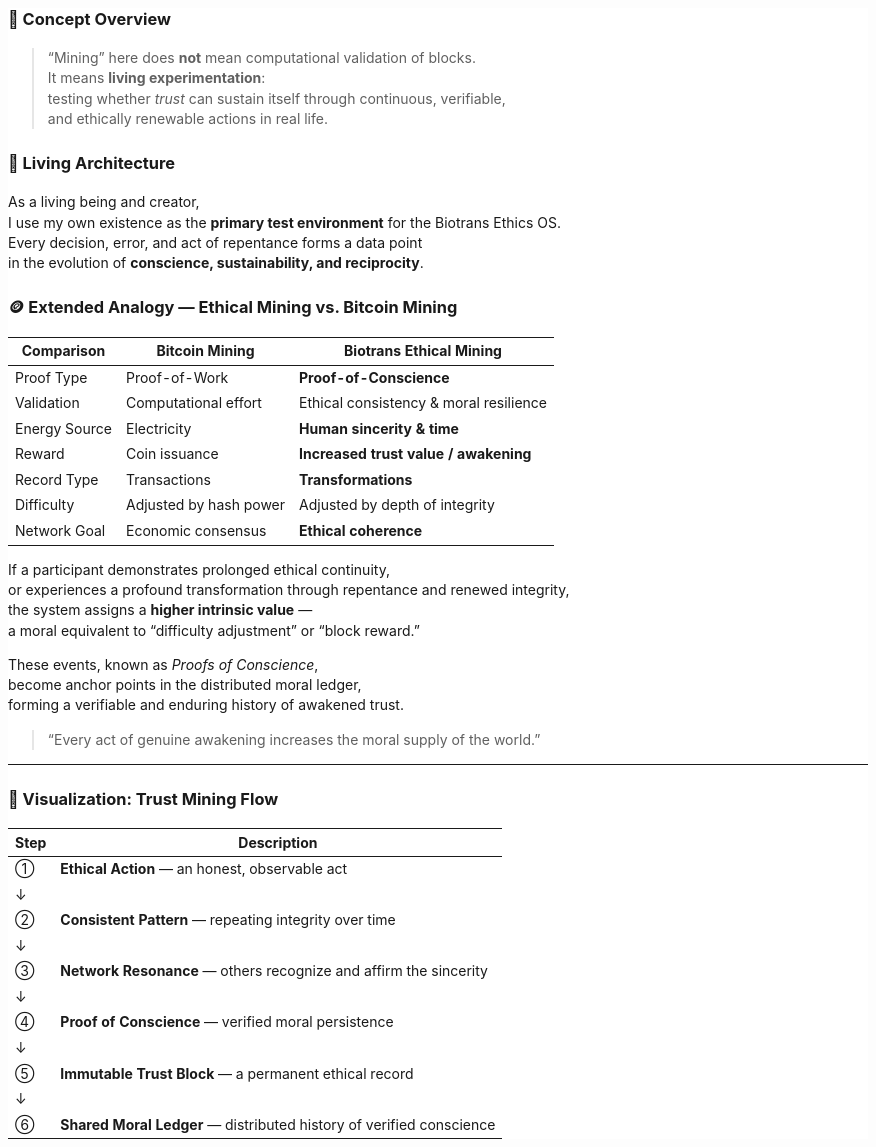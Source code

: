 ### 💠 Concept Overview
> “Mining” here does **not** mean computational validation of blocks.  
> It means **living experimentation**:  
> testing whether *trust* can sustain itself through continuous, verifiable,  
> and ethically renewable actions in real life.

### 🧬 Living Architecture
As a living being and creator,  
I use my own existence as the **primary test environment** for the Biotrans Ethics OS.  
Every decision, error, and act of repentance forms a data point  
in the evolution of **conscience, sustainability, and reciprocity**.

### 🪙 Extended Analogy — Ethical Mining vs. Bitcoin Mining

| Comparison | Bitcoin Mining | Biotrans Ethical Mining |
|-------------|----------------|--------------------------|
| Proof Type | Proof-of-Work | **Proof-of-Conscience** |
| Validation | Computational effort | Ethical consistency & moral resilience |
| Energy Source | Electricity | **Human sincerity & time** |
| Reward | Coin issuance | **Increased trust value / awakening** |
| Record Type | Transactions | **Transformations** |
| Difficulty | Adjusted by hash power | Adjusted by depth of integrity |
| Network Goal | Economic consensus | **Ethical coherence** |

If a participant demonstrates prolonged ethical continuity,  
or experiences a profound transformation through repentance and renewed integrity,  
the system assigns a **higher intrinsic value** —  
a moral equivalent to “difficulty adjustment” or “block reward.”  

These events, known as *Proofs of Conscience*,  
become anchor points in the distributed moral ledger,  
forming a verifiable and enduring history of awakened trust.

> “Every act of genuine awakening increases the moral supply of the world.”

---

### 🔶 Visualization: Trust Mining Flow

| Step | Description |
|------|--------------|
| ① | **Ethical Action** — an honest, observable act |
| ↓ | |
| ② | **Consistent Pattern** — repeating integrity over time |
| ↓ | |
| ③ | **Network Resonance** — others recognize and affirm the sincerity |
| ↓ | |
| ④ | **Proof of Conscience** — verified moral persistence |
| ↓ | |
| ⑤ | **Immutable Trust Block** — a permanent ethical record |
| ↓ | |
| ⑥ | **Shared Moral Ledger** — distributed history of verified conscience |
